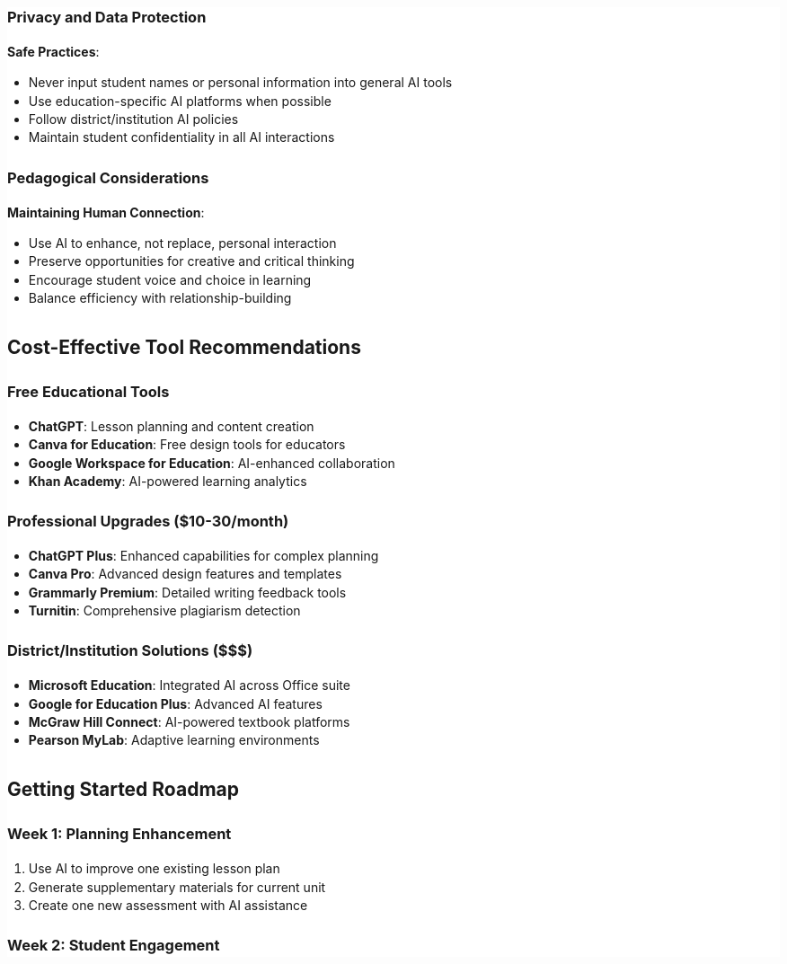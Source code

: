### Privacy and Data Protection

**Safe Practices**:

- Never input student names or personal information into general AI tools
- Use education-specific AI platforms when possible
- Follow district/institution AI policies
- Maintain student confidentiality in all AI interactions

### Pedagogical Considerations

**Maintaining Human Connection**:

- Use AI to enhance, not replace, personal interaction
- Preserve opportunities for creative and critical thinking
- Encourage student voice and choice in learning
- Balance efficiency with relationship-building

## Cost-Effective Tool Recommendations

### Free Educational Tools

- **ChatGPT**: Lesson planning and content creation
- **Canva for Education**: Free design tools for educators
- **Google Workspace for Education**: AI-enhanced collaboration
- **Khan Academy**: AI-powered learning analytics

### Professional Upgrades ($10-30/month)

- **ChatGPT Plus**: Enhanced capabilities for complex planning
- **Canva Pro**: Advanced design features and templates
- **Grammarly Premium**: Detailed writing feedback tools
- **Turnitin**: Comprehensive plagiarism detection

### District/Institution Solutions ($$$)

- **Microsoft Education**: Integrated AI across Office suite
- **Google for Education Plus**: Advanced AI features
- **McGraw Hill Connect**: AI-powered textbook platforms
- **Pearson MyLab**: Adaptive learning environments


## Getting Started Roadmap

### Week 1: Planning Enhancement

1. Use AI to improve one existing lesson plan
2. Generate supplementary materials for current unit
3. Create one new assessment with AI assistance

### Week 2: Student Engagement
